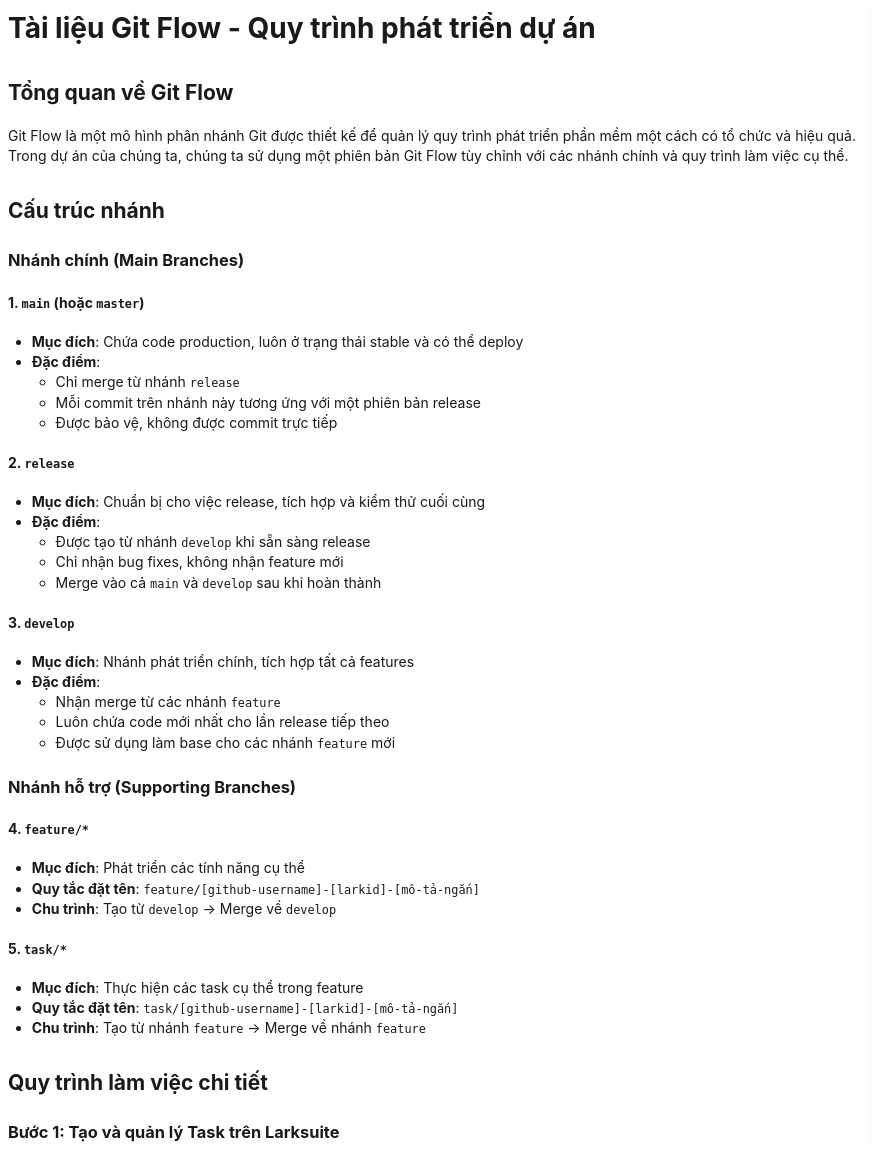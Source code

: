 # Tài liệu Git Flow - Quy trình phát triển dự án

## Tổng quan về Git Flow

Git Flow là một mô hình phân nhánh Git được thiết kế để quản lý quy trình phát triển phần mềm một cách có tổ chức và hiệu quả. Trong dự án của chúng ta, chúng ta sử dụng một phiên bản Git Flow tùy chỉnh với các nhánh chính và quy trình làm việc cụ thể.

## Cấu trúc nhánh

### Nhánh chính (Main Branches)

#### 1. `main` (hoặc `master`)
- **Mục đích**: Chứa code production, luôn ở trạng thái stable và có thể deploy
- **Đặc điểm**:
  - Chỉ merge từ nhánh `release`
  - Mỗi commit trên nhánh này tương ứng với một phiên bản release
  - Được bảo vệ, không được commit trực tiếp

#### 2. `release`
- **Mục đích**: Chuẩn bị cho việc release, tích hợp và kiểm thử cuối cùng
- **Đặc điểm**:
  - Được tạo từ nhánh `develop` khi sẵn sàng release
  - Chỉ nhận bug fixes, không nhận feature mới
  - Merge vào cả `main` và `develop` sau khi hoàn thành

#### 3. `develop`
- **Mục đích**: Nhánh phát triển chính, tích hợp tất cả features
- **Đặc điểm**:
  - Nhận merge từ các nhánh `feature`
  - Luôn chứa code mới nhất cho lần release tiếp theo
  - Được sử dụng làm base cho các nhánh `feature` mới

### Nhánh hỗ trợ (Supporting Branches)

#### 4. `feature/*`
- **Mục đích**: Phát triển các tính năng cụ thể
- **Quy tắc đặt tên**: `feature/[github-username]-[larkid]-[mô-tả-ngắn]`
- **Chu trình**: Tạo từ `develop` → Merge về `develop`

#### 5. `task/*`
- **Mục đích**: Thực hiện các task cụ thể trong feature
- **Quy tắc đặt tên**: `task/[github-username]-[larkid]-[mô-tả-ngắn]`
- **Chu trình**: Tạo từ nhánh `feature` → Merge về nhánh `feature`

## Quy trình làm việc chi tiết

### Bước 1: Tạo và quản lý Task trên Larksuite
